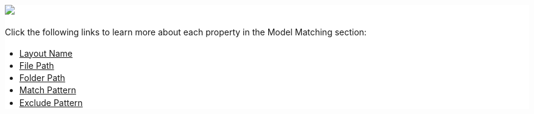 ![](https://www.stackbit.com/docs/images/file-matching-layout.jpg)

Click the following links to learn more about each property in the Model Matching section:

-   [Layout Name](https://www.stackbit.com/docs/reference/stackbit-yaml/page-models/#layout)
-   [File Path](https://www.stackbit.com/docs/reference/stackbit-yaml/page-models/#filepath)
-   [Folder Path](https://www.stackbit.com/docs/reference/stackbit-yaml/page-models/#folder)
-   [Match Pattern](https://www.stackbit.com/docs/reference/stackbit-yaml/page-models/#match)
-   [Exclude Pattern](https://www.stackbit.com/docs/reference/stackbit-yaml/page-models/#exclude)
